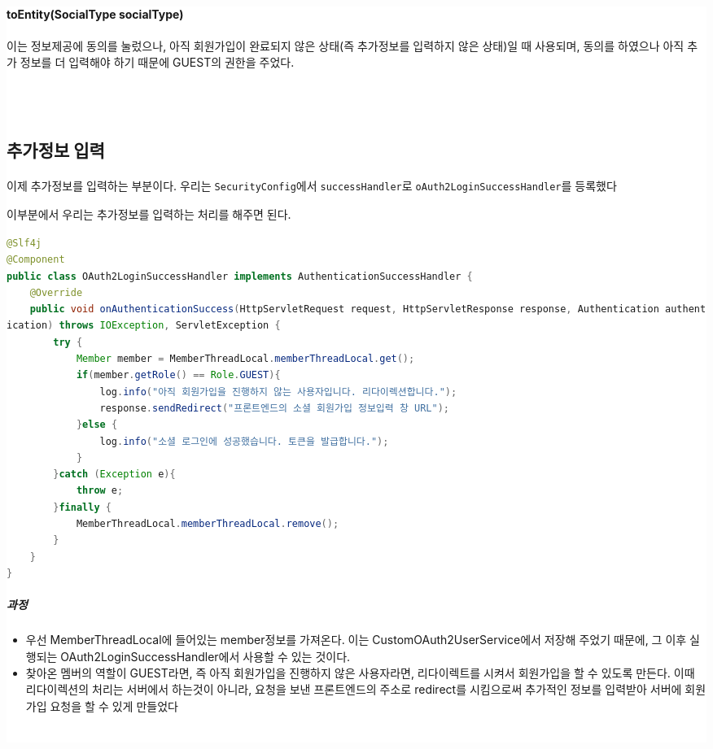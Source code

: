 #### toEntity(SocialType socialType)

이는 정보제공에 동의를 눌렀으나, 아직 회원가입이 완료되지 않은 상태(즉 추가정보를 입력하지 않은 상태)일 때 사용되며, 동의를 하였으나 아직 추가 정보를 더 입력해야 하기 때문에 GUEST의 권한을 주었다.

<br/>

<br/>

## 추가정보 입력

이제 추가정보를 입력하는 부분이다. 우리는 `SecurityConfig`에서 `successHandler`로 `oAuth2LoginSuccessHandler`를 등록했다

이부분에서 우리는 추가정보를 입력하는 처리를 해주면 된다.

```java
@Slf4j
@Component
public class OAuth2LoginSuccessHandler implements AuthenticationSuccessHandler {
    @Override
    public void onAuthenticationSuccess(HttpServletRequest request, HttpServletResponse response, Authentication authentication) throws IOException, ServletException {
        try {
            Member member = MemberThreadLocal.memberThreadLocal.get();
            if(member.getRole() == Role.GUEST){
                log.info("아직 회원가입을 진행하지 않는 사용자입니다. 리다이렉션합니다.");
                response.sendRedirect("프론트엔드의 소셜 회원가입 정보입력 창 URL");
            }else {
                log.info("소셜 로그인에 성공했습니다. 토큰을 발급합니다.");
            }
        }catch (Exception e){
            throw e;
        }finally {
            MemberThreadLocal.memberThreadLocal.remove();
        }
    }
}

```

##### 과정

- 우선 MemberThreadLocal에 들어있는 member정보를 가져온다. 이는 CustomOAuth2UserService에서 저장해 주었기 때문에, 그 이후 실행되는 OAuth2LoginSuccessHandler에서 사용할 수 있는 것이다.
- 찾아온 멤버의 역할이 GUEST라면, 즉 아직 회원가입을 진행하지 않은 사용자라면, 리다이렉트를 시켜서 회원가입을 할 수 있도록 만든다. 이때 리다이렉션의 처리는 서버에서 하는것이 아니라, 요청을 보낸 프론트엔드의 주소로 redirect를 시킴으로써 추가적인 정보를 입력받아 서버에 회원가입 요청을 할 수 있게 만들었다

<br/>